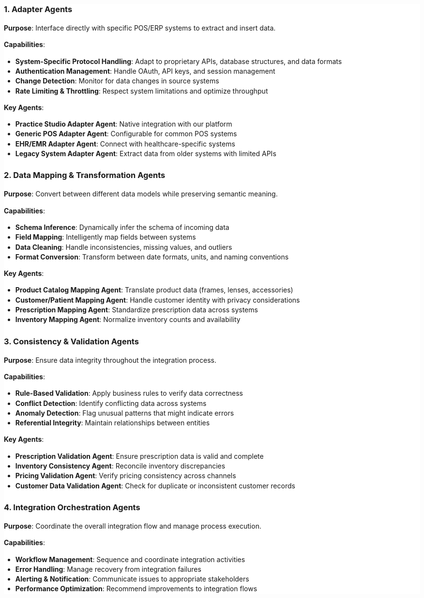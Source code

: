 ### 1. Adapter Agents

**Purpose**: Interface directly with specific POS/ERP systems to extract and insert data.

**Capabilities**:
- **System-Specific Protocol Handling**: Adapt to proprietary APIs, database structures, and data formats
- **Authentication Management**: Handle OAuth, API keys, and session management
- **Change Detection**: Monitor for data changes in source systems
- **Rate Limiting & Throttling**: Respect system limitations and optimize throughput

**Key Agents**:
- **Practice Studio Adapter Agent**: Native integration with our platform
- **Generic POS Adapter Agent**: Configurable for common POS systems
- **EHR/EMR Adapter Agent**: Connect with healthcare-specific systems
- **Legacy System Adapter Agent**: Extract data from older systems with limited APIs

### 2. Data Mapping & Transformation Agents

**Purpose**: Convert between different data models while preserving semantic meaning.

**Capabilities**:
- **Schema Inference**: Dynamically infer the schema of incoming data
- **Field Mapping**: Intelligently map fields between systems
- **Data Cleaning**: Handle inconsistencies, missing values, and outliers
- **Format Conversion**: Transform between date formats, units, and naming conventions

**Key Agents**:
- **Product Catalog Mapping Agent**: Translate product data (frames, lenses, accessories)
- **Customer/Patient Mapping Agent**: Handle customer identity with privacy considerations
- **Prescription Mapping Agent**: Standardize prescription data across systems
- **Inventory Mapping Agent**: Normalize inventory counts and availability

### 3. Consistency & Validation Agents

**Purpose**: Ensure data integrity throughout the integration process.

**Capabilities**:
- **Rule-Based Validation**: Apply business rules to verify data correctness
- **Conflict Detection**: Identify conflicting data across systems
- **Anomaly Detection**: Flag unusual patterns that might indicate errors
- **Referential Integrity**: Maintain relationships between entities

**Key Agents**:
- **Prescription Validation Agent**: Ensure prescription data is valid and complete
- **Inventory Consistency Agent**: Reconcile inventory discrepancies
- **Pricing Validation Agent**: Verify pricing consistency across channels
- **Customer Data Validation Agent**: Check for duplicate or inconsistent customer records

### 4. Integration Orchestration Agents

**Purpose**: Coordinate the overall integration flow and manage process execution.

**Capabilities**:
- **Workflow Management**: Sequence and coordinate integration activities
- **Error Handling**: Manage recovery from integration failures
- **Alerting & Notification**: Communicate issues to appropriate stakeholders
- **Performance Optimization**: Recommend improvements to integration flows
